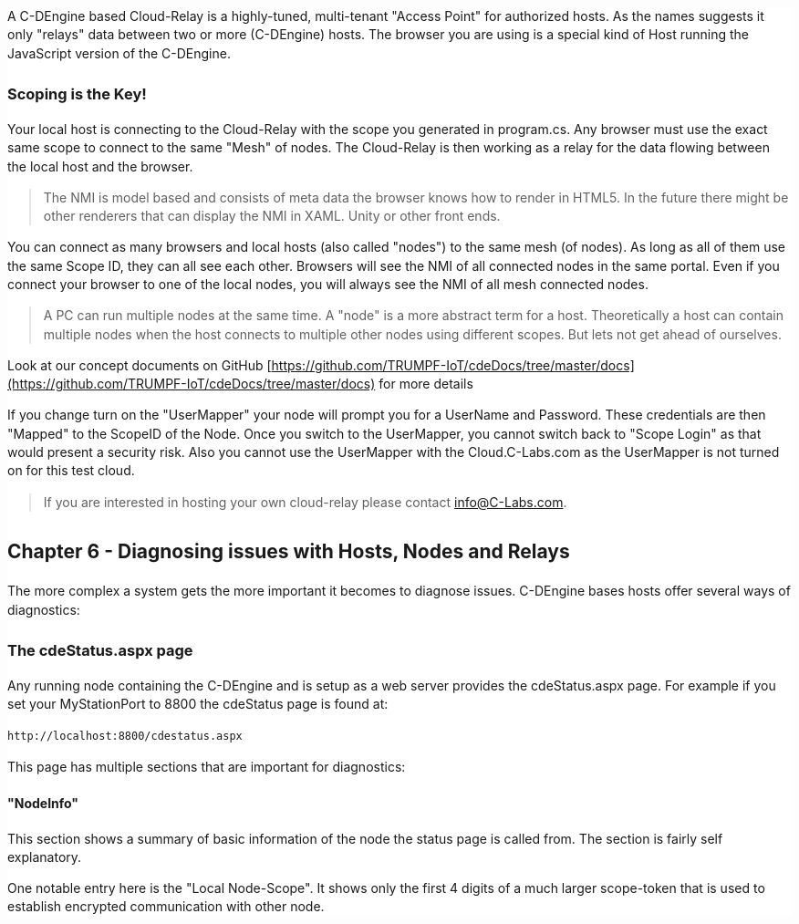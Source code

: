 A C-DEngine based Cloud-Relay is a highly-tuned, multi-tenant "Access Point" for authorized hosts. As the names suggests it only "relays" data between two or more (C-DEngine) hosts. The browser you are using is a special kind of Host running the JavaScript version of the C-DEngine. 

### Scoping is the Key!

Your local host is connecting to the Cloud-Relay with the scope you generated in program.cs. Any browser must use the exact same scope to connect to the same "Mesh" of nodes. The Cloud-Relay is then working as a relay for the data flowing between the local host and the browser.

>The NMI is model based and consists of meta data the browser knows how to render in HTML5. In the future there might be other renderers that can display the NMI in XAML. Unity or other front ends.

You can connect as many browsers and local hosts (also called "nodes") to the same mesh (of nodes). As long as all of them use the same Scope ID, they can all see each other. Browsers will see the NMI of all connected nodes in the same portal. Even if you connect your browser to one of the local nodes, you will always see the NMI of all mesh connected nodes.

>A PC can run multiple nodes at the same time. A "node" is a more abstract term for a host. Theoretically a host can contain multiple nodes when the host connects to multiple other nodes using different scopes. But lets not get ahead of ourselves.

Look at our concept documents on GitHub [https://github.com/TRUMPF-IoT/cdeDocs/tree/master/docs](https://github.com/TRUMPF-IoT/cdeDocs/tree/master/docs) for more details

If you change turn on the "UserMapper" your node will prompt you for a UserName and Password. These credentials are then "Mapped" to the ScopeID of the Node. Once you switch to the UserMapper, you cannot switch back to "Scope Login" as that would present a security risk. Also you cannot use the UserMapper with the Cloud.C-Labs.com as the UserMapper is not turned on for this test cloud.

> If you are interested in hosting your own cloud-relay please contact [info@C-Labs.com](mailto:info@C-Labs.com).

## Chapter 6 - Diagnosing issues with Hosts, Nodes and Relays

The more complex a system gets the more important it becomes to diagnose issues. C-DEngine bases hosts offer several ways of diagnostics:

### The cdeStatus.aspx page

Any running node containing the C-DEngine and is setup as a web server provides the cdeStatus.aspx page. For example if you set your MyStationPort to 8800 the cdeStatus page is found at:

```
http://localhost:8800/cdestatus.aspx
```

This page has multiple sections that are important for diagnostics:

#### "NodeInfo"

This section shows a summary of basic information of the node the status page is called from. The section is fairly self explanatory.

One notable entry here is the "Local Node-Scope". It shows only the first 4 digits of a much larger scope-token that is used to establish encrypted communication with other node.
